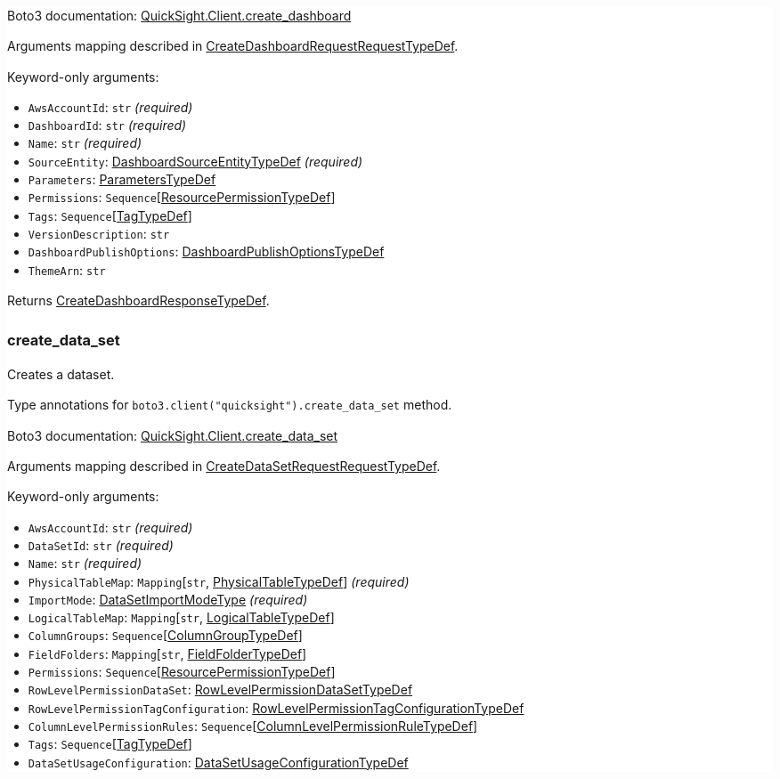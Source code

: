 Boto3 documentation:
[QuickSight.Client.create_dashboard](https://boto3.amazonaws.com/v1/documentation/api/latest/reference/services/quicksight.html#QuickSight.Client.create_dashboard)

Arguments mapping described in
[CreateDashboardRequestRequestTypeDef](./type_defs.md#createdashboardrequestrequesttypedef).

Keyword-only arguments:

- `AwsAccountId`: `str` *(required)*
- `DashboardId`: `str` *(required)*
- `Name`: `str` *(required)*
- `SourceEntity`:
  [DashboardSourceEntityTypeDef](./type_defs.md#dashboardsourceentitytypedef)
  *(required)*
- `Parameters`: [ParametersTypeDef](./type_defs.md#parameterstypedef)
- `Permissions`:
  `Sequence`\[[ResourcePermissionTypeDef](./type_defs.md#resourcepermissiontypedef)\]
- `Tags`: `Sequence`\[[TagTypeDef](./type_defs.md#tagtypedef)\]
- `VersionDescription`: `str`
- `DashboardPublishOptions`:
  [DashboardPublishOptionsTypeDef](./type_defs.md#dashboardpublishoptionstypedef)
- `ThemeArn`: `str`

Returns
[CreateDashboardResponseTypeDef](./type_defs.md#createdashboardresponsetypedef).

### create_data_set

Creates a dataset.

Type annotations for `boto3.client("quicksight").create_data_set` method.

Boto3 documentation:
[QuickSight.Client.create_data_set](https://boto3.amazonaws.com/v1/documentation/api/latest/reference/services/quicksight.html#QuickSight.Client.create_data_set)

Arguments mapping described in
[CreateDataSetRequestRequestTypeDef](./type_defs.md#createdatasetrequestrequesttypedef).

Keyword-only arguments:

- `AwsAccountId`: `str` *(required)*
- `DataSetId`: `str` *(required)*
- `Name`: `str` *(required)*
- `PhysicalTableMap`: `Mapping`\[`str`,
  [PhysicalTableTypeDef](./type_defs.md#physicaltabletypedef)\] *(required)*
- `ImportMode`: [DataSetImportModeType](./literals.md#datasetimportmodetype)
  *(required)*
- `LogicalTableMap`: `Mapping`\[`str`,
  [LogicalTableTypeDef](./type_defs.md#logicaltabletypedef)\]
- `ColumnGroups`:
  `Sequence`\[[ColumnGroupTypeDef](./type_defs.md#columngrouptypedef)\]
- `FieldFolders`: `Mapping`\[`str`,
  [FieldFolderTypeDef](./type_defs.md#fieldfoldertypedef)\]
- `Permissions`:
  `Sequence`\[[ResourcePermissionTypeDef](./type_defs.md#resourcepermissiontypedef)\]
- `RowLevelPermissionDataSet`:
  [RowLevelPermissionDataSetTypeDef](./type_defs.md#rowlevelpermissiondatasettypedef)
- `RowLevelPermissionTagConfiguration`:
  [RowLevelPermissionTagConfigurationTypeDef](./type_defs.md#rowlevelpermissiontagconfigurationtypedef)
- `ColumnLevelPermissionRules`:
  `Sequence`\[[ColumnLevelPermissionRuleTypeDef](./type_defs.md#columnlevelpermissionruletypedef)\]
- `Tags`: `Sequence`\[[TagTypeDef](./type_defs.md#tagtypedef)\]
- `DataSetUsageConfiguration`:
  [DataSetUsageConfigurationTypeDef](./type_defs.md#datasetusageconfigurationtypedef)
